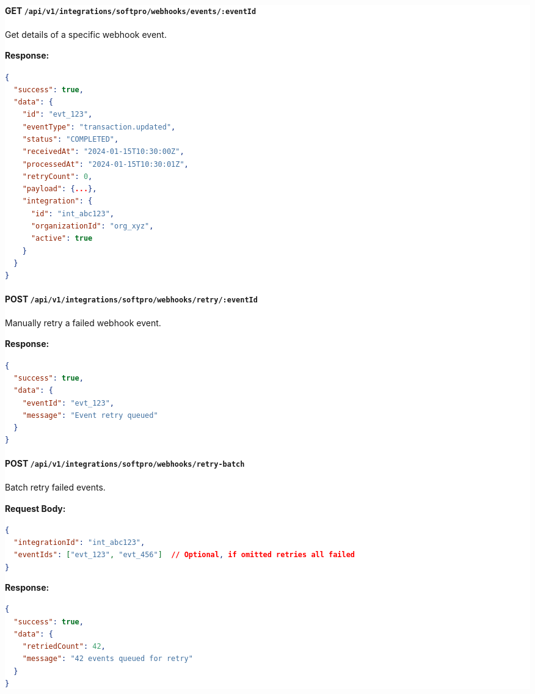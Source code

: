 #### **GET** `/api/v1/integrations/softpro/webhooks/events/:eventId`
Get details of a specific webhook event.

**Response:**
```json
{
  "success": true,
  "data": {
    "id": "evt_123",
    "eventType": "transaction.updated",
    "status": "COMPLETED",
    "receivedAt": "2024-01-15T10:30:00Z",
    "processedAt": "2024-01-15T10:30:01Z",
    "retryCount": 0,
    "payload": {...},
    "integration": {
      "id": "int_abc123",
      "organizationId": "org_xyz",
      "active": true
    }
  }
}
```

#### **POST** `/api/v1/integrations/softpro/webhooks/retry/:eventId`
Manually retry a failed webhook event.

**Response:**
```json
{
  "success": true,
  "data": {
    "eventId": "evt_123",
    "message": "Event retry queued"
  }
}
```

#### **POST** `/api/v1/integrations/softpro/webhooks/retry-batch`
Batch retry failed events.

**Request Body:**
```json
{
  "integrationId": "int_abc123",
  "eventIds": ["evt_123", "evt_456"]  // Optional, if omitted retries all failed
}
```

**Response:**
```json
{
  "success": true,
  "data": {
    "retriedCount": 42,
    "message": "42 events queued for retry"
  }
}
```
